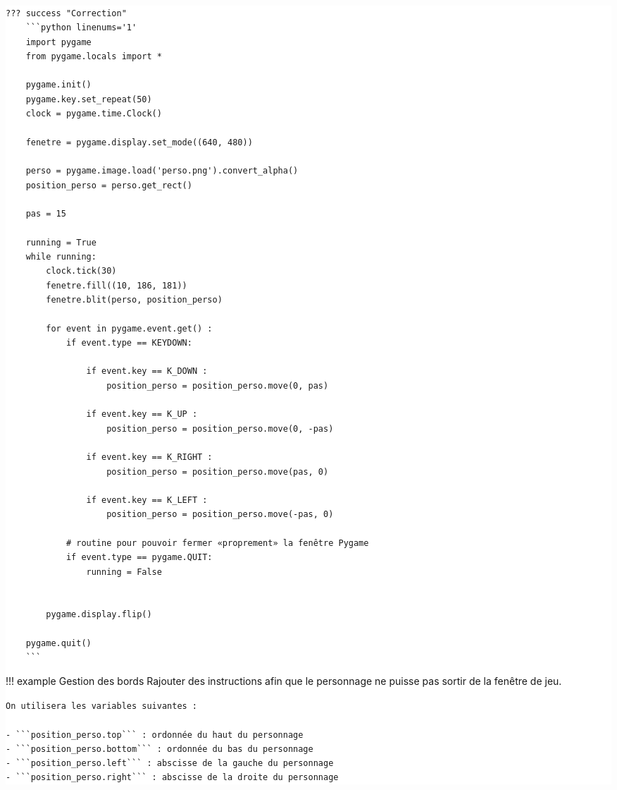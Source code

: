     ??? success "Correction" 
        ```python linenums='1'
        import pygame
        from pygame.locals import *

        pygame.init()
        pygame.key.set_repeat(50)
        clock = pygame.time.Clock()

        fenetre = pygame.display.set_mode((640, 480))

        perso = pygame.image.load('perso.png').convert_alpha()
        position_perso = perso.get_rect()

        pas = 15 

        running = True
        while running:
            clock.tick(30)
            fenetre.fill((10, 186, 181))
            fenetre.blit(perso, position_perso)

            for event in pygame.event.get() :    
                if event.type == KEYDOWN:

                    if event.key == K_DOWN : 
                        position_perso = position_perso.move(0, pas)

                    if event.key == K_UP :
                        position_perso = position_perso.move(0, -pas)

                    if event.key == K_RIGHT : 
                        position_perso = position_perso.move(pas, 0)

                    if event.key == K_LEFT : 
                        position_perso = position_perso.move(-pas, 0)   

                # routine pour pouvoir fermer «proprement» la fenêtre Pygame
                if event.type == pygame.QUIT:
                    running = False


            pygame.display.flip() 

        pygame.quit()
        ```

!!! example Gestion des bords
    Rajouter des instructions afin que le personnage ne puisse pas sortir de la fenêtre de jeu.

    On utilisera les variables suivantes :

    - ```position_perso.top``` : ordonnée du haut du personnage
    - ```position_perso.bottom``` : ordonnée du bas du personnage
    - ```position_perso.left``` : abscisse de la gauche du personnage
    - ```position_perso.right``` : abscisse de la droite du personnage
